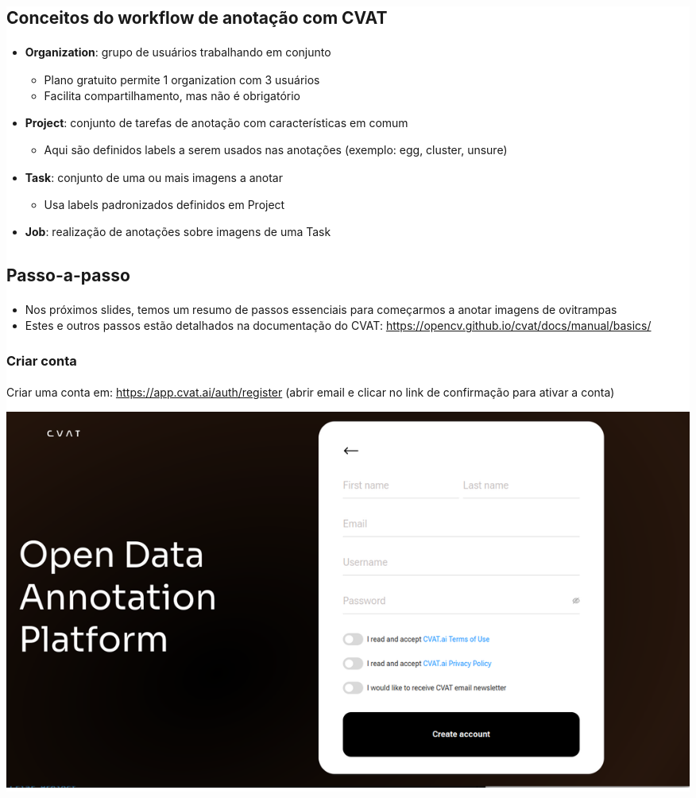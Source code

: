 ## Conceitos do workflow de anotação com CVAT

- **Organization**: grupo de usuários trabalhando em conjunto

  - Plano gratuito permite 1 organization com 3 usuários
  - Facilita compartilhamento, mas não é obrigatório

- **Project**: conjunto de tarefas de anotação com características em comum

  - Aqui são definidos labels a serem usados nas anotações (exemplo: egg, cluster, unsure)

- **Task**: conjunto de uma ou mais imagens a anotar

  - Usa labels padronizados definidos em Project

- **Job**: realização de anotações sobre imagens de uma Task



## Passo-a-passo

- Nos próximos slides, temos um resumo de passos essenciais para começarmos a anotar imagens de ovitrampas
- Estes e outros passos estão detalhados na documentação do CVAT: https://opencv.github.io/cvat/docs/manual/basics/

### Criar conta

Criar uma conta em: https://app.cvat.ai/auth/register (abrir email e clicar no link de confirmação para ativar a conta)

![](img/cvat-register.png)
